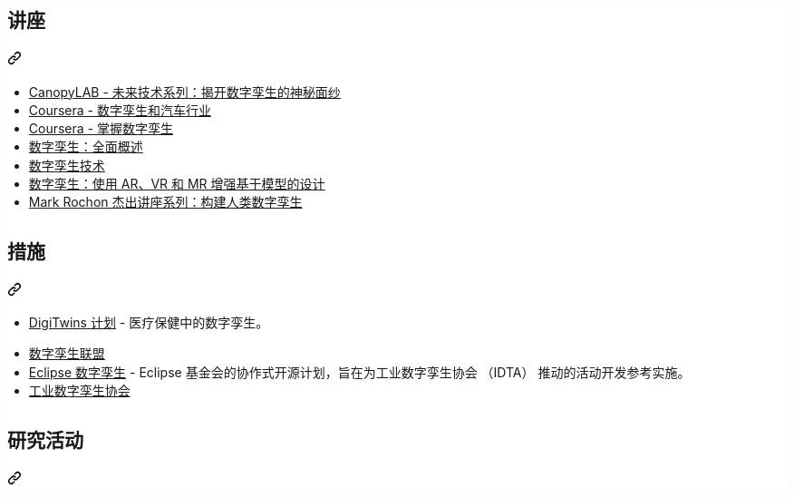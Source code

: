 <div class="markdown-heading" dir="auto"><h2 tabindex="-1" class="heading-element" dir="auto" _msttexthash="5774366" _msthash="240">讲座</h2><a id="user-content-lectures" class="anchor" aria-label="永久链接： 讲座" href="#lectures" _mstaria-label="372372" _msthash="241"><svg class="octicon octicon-link" viewBox="0 0 16 16" version="1.1" width="16" height="16" aria-hidden="true"><path d="m7.775 3.275 1.25-1.25a3.5 3.5 0 1 1 4.95 4.95l-2.5 2.5a3.5 3.5 0 0 1-4.95 0 .751.751 0 0 1 .018-1.042.751.751 0 0 1 1.042-.018 1.998 1.998 0 0 0 2.83 0l2.5-2.5a2.002 2.002 0 0 0-2.83-2.83l-1.25 1.25a.751.751 0 0 1-1.042-.018.751.751 0 0 1-.018-1.042Zm-4.69 9.64a1.998 1.998 0 0 0 2.83 0l1.25-1.25a.751.751 0 0 1 1.042.018.751.751 0 0 1 .018 1.042l-1.25 1.25a3.5 3.5 0 1 1-4.95-4.95l2.5-2.5a3.5 3.5 0 0 1 4.95 0 .751.751 0 0 1-.018 1.042.751.751 0 0 1-1.042.018 1.998 1.998 0 0 0-2.83 0l-2.5 2.5a1.998 1.998 0 0 0 0 2.83Z"></path></svg></a></div>
<ul dir="auto">
<li><a href="https://student.canopylab.com/public/course-preview/290/" rel="nofollow" _msttexthash="180505650" _msthash="242">CanopyLAB - 未来技术系列：揭开数字孪生的神秘面纱</a></li>
<li><a href="https://www.coursera.org/lecture/digital-twins/digital-twins-and-the-automotive-industry-ss9Mw" rel="nofollow" _msttexthash="63954267" _msthash="243">Coursera - 数字孪生和汽车行业</a></li>
<li><a href="https://www.coursera.org/learn/mastering-digital-twins" rel="nofollow" _msttexthash="37197459" _msthash="244">Coursera - 掌握数字孪生</a></li>
<li><a href="https://www.udemy.com/course/digital-twin-a-comprehensive-overview/" rel="nofollow" _msttexthash="42671148" _msthash="245">数字孪生：全面概述</a></li>
<li><a href="https://www.ntnu.edu/studies/courses/IP500520#tab=omEmnet" rel="nofollow" _msttexthash="19157372" _msthash="246">数字孪生技术</a></li>
<li><a href="https://www.conted.ox.ac.uk/courses/digital-twins-enhancing-model-based-design-with-ar-vr-and-mr" rel="nofollow" _msttexthash="119883829" _msthash="247">数字孪生：使用 AR、VR 和 MR 增强基于模型的设计</a></li>
<li><a href="https://www.youtube.com/watch?v=AO8Q_YIjsis" rel="nofollow" _msttexthash="133966157" _msthash="248">Mark Rochon 杰出讲座系列：构建人类数字孪生</a></li>
</ul>
<div class="markdown-heading" dir="auto"><h2 tabindex="-1" class="heading-element" dir="auto" _msttexthash="5030454" _msthash="249">措施</h2><a id="user-content-initiatives" class="anchor" aria-label="永久链接： 倡议" href="#initiatives" _mstaria-label="481377" _msthash="250"><svg class="octicon octicon-link" viewBox="0 0 16 16" version="1.1" width="16" height="16" aria-hidden="true"><path d="m7.775 3.275 1.25-1.25a3.5 3.5 0 1 1 4.95 4.95l-2.5 2.5a3.5 3.5 0 0 1-4.95 0 .751.751 0 0 1 .018-1.042.751.751 0 0 1 1.042-.018 1.998 1.998 0 0 0 2.83 0l2.5-2.5a2.002 2.002 0 0 0-2.83-2.83l-1.25 1.25a.751.751 0 0 1-1.042-.018.751.751 0 0 1-.018-1.042Zm-4.69 9.64a1.998 1.998 0 0 0 2.83 0l1.25-1.25a.751.751 0 0 1 1.042.018.751.751 0 0 1 .018 1.042l-1.25 1.25a3.5 3.5 0 1 1-4.95-4.95l2.5-2.5a3.5 3.5 0 0 1 4.95 0 .751.751 0 0 1-.018 1.042.751.751 0 0 1-1.042.018 1.998 1.998 0 0 0-2.83 0l-2.5 2.5a1.998 1.998 0 0 0 0 2.83Z"></path></svg></a></div>
<ul dir="auto">
<li _msttexthash="92333800" _msthash="251"><a href="https://www.digitwins.org/about-the-initiative" rel="nofollow" _istranslated="1">DigiTwins 计划</a> - 医疗保健中的数字孪生。</li>
</ul>

<ul dir="auto">
<li><a href="https://www.digitaltwinconsortium.org/" rel="nofollow" _msttexthash="20875816" _msthash="252">数字孪生联盟</a></li>
<li _msttexthash="624436358" _msthash="253"><a href="https://projects.eclipse.org/projects/dt/" rel="nofollow" _istranslated="1">Eclipse 数字孪生</a> - Eclipse 基金会的协作式开源计划，旨在为工业数字孪生协会 （IDTA） 推动的活动开发参考实施。</li>
<li><a href="https://industrialdigitaltwin.org/en/" rel="nofollow" _msttexthash="25658386" _msthash="254">工业数字孪生协会</a></li>
</ul>
<div class="markdown-heading" dir="auto"><h2 tabindex="-1" class="heading-element" dir="auto" _msttexthash="12080211" _msthash="255">研究活动</h2><a id="user-content-research-events" class="anchor" aria-label="永久链接： Research Events" href="#research-events" _mstaria-label="590642" _msthash="256"><svg class="octicon octicon-link" viewBox="0 0 16 16" version="1.1" width="16" height="16" aria-hidden="true"><path d="m7.775 3.275 1.25-1.25a3.5 3.5 0 1 1 4.95 4.95l-2.5 2.5a3.5 3.5 0 0 1-4.95 0 .751.751 0 0 1 .018-1.042.751.751 0 0 1 1.042-.018 1.998 1.998 0 0 0 2.83 0l2.5-2.5a2.002 2.002 0 0 0-2.83-2.83l-1.25 1.25a.751.751 0 0 1-1.042-.018.751.751 0 0 1-.018-1.042Zm-4.69 9.64a1.998 1.998 0 0 0 2.83 0l1.25-1.25a.751.751 0 0 1 1.042.018.751.751 0 0 1 .018 1.042l-1.25 1.25a3.5 3.5 0 1 1-4.95-4.95l2.5-2.5a3.5 3.5 0 0 1 4.95 0 .751.751 0 0 1-.018 1.042.751.751 0 0 1-1.042.018 1.998 1.998 0 0 0-2.83 0l-2.5 2.5a1.998 1.998 0 0 0 0 2.83Z"></path></svg></a></div>
<ul dir="auto">